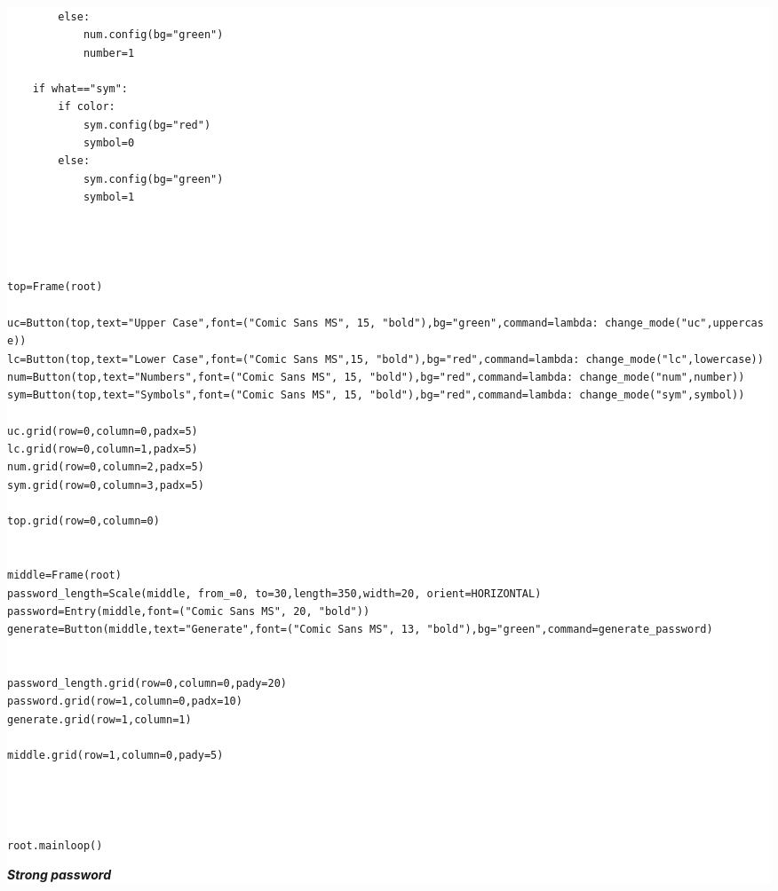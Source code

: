 ```
        else:
            num.config(bg="green")
            number=1

    if what=="sym":
        if color:
            sym.config(bg="red")
            symbol=0
        else:
            sym.config(bg="green")
            symbol=1

    


top=Frame(root)

uc=Button(top,text="Upper Case",font=("Comic Sans MS", 15, "bold"),bg="green",command=lambda: change_mode("uc",uppercase))
lc=Button(top,text="Lower Case",font=("Comic Sans MS",15, "bold"),bg="red",command=lambda: change_mode("lc",lowercase))
num=Button(top,text="Numbers",font=("Comic Sans MS", 15, "bold"),bg="red",command=lambda: change_mode("num",number))
sym=Button(top,text="Symbols",font=("Comic Sans MS", 15, "bold"),bg="red",command=lambda: change_mode("sym",symbol))

uc.grid(row=0,column=0,padx=5)
lc.grid(row=0,column=1,padx=5)
num.grid(row=0,column=2,padx=5)
sym.grid(row=0,column=3,padx=5)

top.grid(row=0,column=0)


middle=Frame(root)
password_length=Scale(middle, from_=0, to=30,length=350,width=20, orient=HORIZONTAL)
password=Entry(middle,font=("Comic Sans MS", 20, "bold"))
generate=Button(middle,text="Generate",font=("Comic Sans MS", 13, "bold"),bg="green",command=generate_password)


password_length.grid(row=0,column=0,pady=20)
password.grid(row=1,column=0,padx=10)
generate.grid(row=1,column=1)

middle.grid(row=1,column=0,pady=5)




root.mainloop()

``` 
***Strong password***
